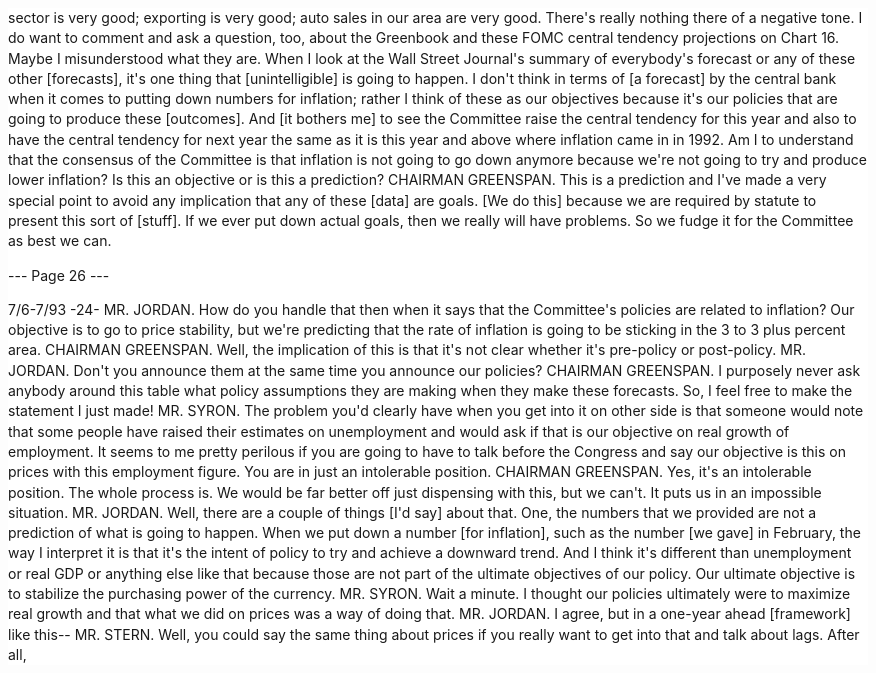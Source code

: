 sector is very good; exporting is very good; auto sales in our area
are very good. There's really nothing there of a negative tone. I do
want to comment and ask a question, too, about the Greenbook and these
FOMC central tendency projections on Chart 16. Maybe I misunderstood
what they are. When I look at the Wall Street Journal's summary of
everybody's forecast or any of these other [forecasts], it's one thing
that [unintelligible] is going to happen. I don't think in terms of
[a forecast] by the central bank when it comes to putting down numbers
for inflation; rather I think of these as our objectives because it's
our policies that are going to produce these [outcomes]. And [it
bothers me] to see the Committee raise the central tendency for this
year and also to have the central tendency for next year the same as
it is this year and above where inflation came in in 1992. Am I to
understand that the consensus of the Committee is that inflation is
not going to go down anymore because we're not going to try and
produce lower inflation? Is this an objective or is this a
prediction?
CHAIRMAN GREENSPAN. This is a prediction and I've made a
very special point to avoid any implication that any of these [data]
are goals. [We do this] because we are required by statute to present
this sort of [stuff]. If we ever put down actual goals, then we
really will have problems. So we fudge it for the Committee as best
we can.

--- Page 26 ---

7/6-7/93 -24-
MR. JORDAN. How do you handle that then when it says that
the Committee's policies are related to inflation? Our objective is
to go to price stability, but we're predicting that the rate of
inflation is going to be sticking in the 3 to 3 plus percent area.
CHAIRMAN GREENSPAN. Well, the implication of this is that
it's not clear whether it's pre-policy or post-policy.
MR. JORDAN. Don't you announce them at the same time you
announce our policies?
CHAIRMAN GREENSPAN. I purposely never ask anybody around
this table what policy assumptions they are making when they make
these forecasts. So, I feel free to make the statement I just made!
MR. SYRON. The problem you'd clearly have when you get into
it on other side is that someone would note that some people have
raised their estimates on unemployment and would ask if that is our
objective on real growth of employment. It seems to me pretty
perilous if you are going to have to talk before the Congress and say
our objective is this on prices with this employment figure. You are
in just an intolerable position.
CHAIRMAN GREENSPAN. Yes, it's an intolerable position. The
whole process is. We would be far better off just dispensing with
this, but we can't. It puts us in an impossible situation.
MR. JORDAN. Well, there are a couple of things [I'd say]
about that. One, the numbers that we provided are not a prediction of
what is going to happen. When we put down a number [for inflation],
such as the number [we gave] in February, the way I interpret it is
that it's the intent of policy to try and achieve a downward trend.
And I think it's different than unemployment or real GDP or anything
else like that because those are not part of the ultimate objectives
of our policy. Our ultimate objective is to stabilize the purchasing
power of the currency.
MR. SYRON. Wait a minute. I thought our policies ultimately
were to maximize real growth and that what we did on prices was a way
of doing that.
MR. JORDAN. I agree, but in a one-year ahead [framework]
like this--
MR. STERN. Well, you could say the same thing about prices
if you really want to get into that and talk about lags. After all,